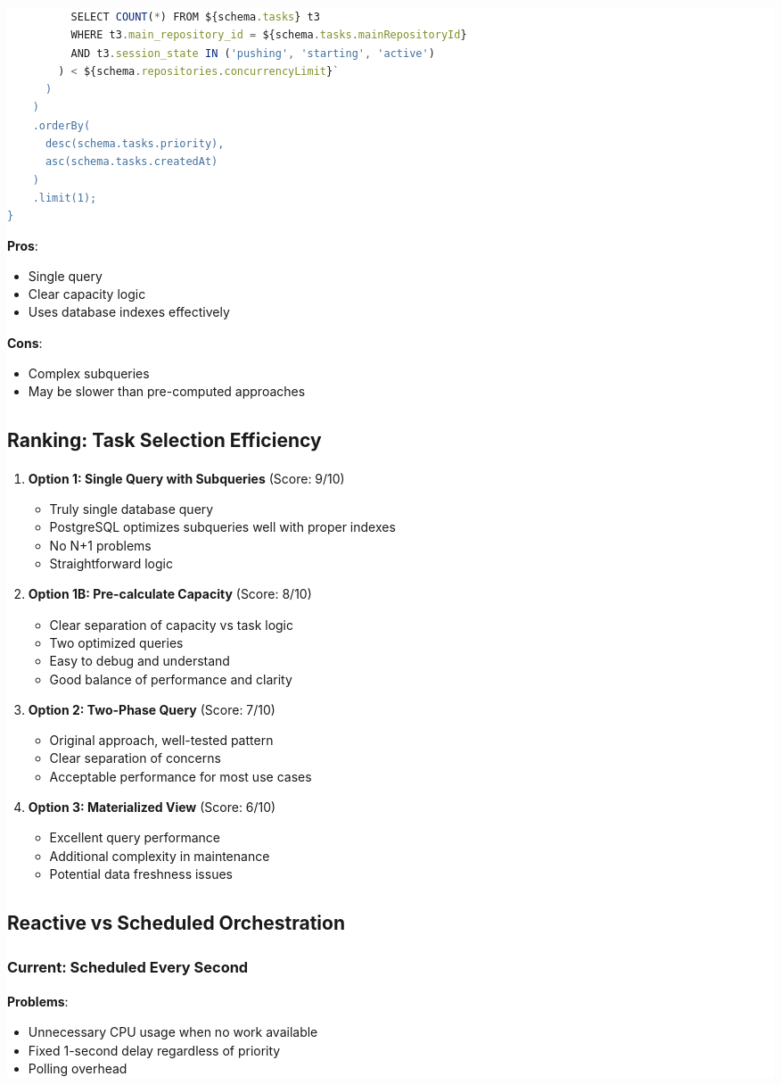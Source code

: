 ```javascript
          SELECT COUNT(*) FROM ${schema.tasks} t3
          WHERE t3.main_repository_id = ${schema.tasks.mainRepositoryId}
          AND t3.session_state IN ('pushing', 'starting', 'active') 
        ) < ${schema.repositories.concurrencyLimit}`
      )
    )
    .orderBy(
      desc(schema.tasks.priority),
      asc(schema.tasks.createdAt)
    )
    .limit(1);
}
```

**Pros**:
- Single query
- Clear capacity logic
- Uses database indexes effectively

**Cons**:
- Complex subqueries
- May be slower than pre-computed approaches

## Ranking: Task Selection Efficiency

1. **Option 1: Single Query with Subqueries** (Score: 9/10)
   - Truly single database query
   - PostgreSQL optimizes subqueries well with proper indexes
   - No N+1 problems
   - Straightforward logic

2. **Option 1B: Pre-calculate Capacity** (Score: 8/10)  
   - Clear separation of capacity vs task logic
   - Two optimized queries
   - Easy to debug and understand
   - Good balance of performance and clarity

3. **Option 2: Two-Phase Query** (Score: 7/10)
   - Original approach, well-tested pattern
   - Clear separation of concerns
   - Acceptable performance for most use cases

4. **Option 3: Materialized View** (Score: 6/10)
   - Excellent query performance
   - Additional complexity in maintenance
   - Potential data freshness issues

## Reactive vs Scheduled Orchestration

### Current: Scheduled Every Second

**Problems**:
- Unnecessary CPU usage when no work available
- Fixed 1-second delay regardless of priority
- Polling overhead
